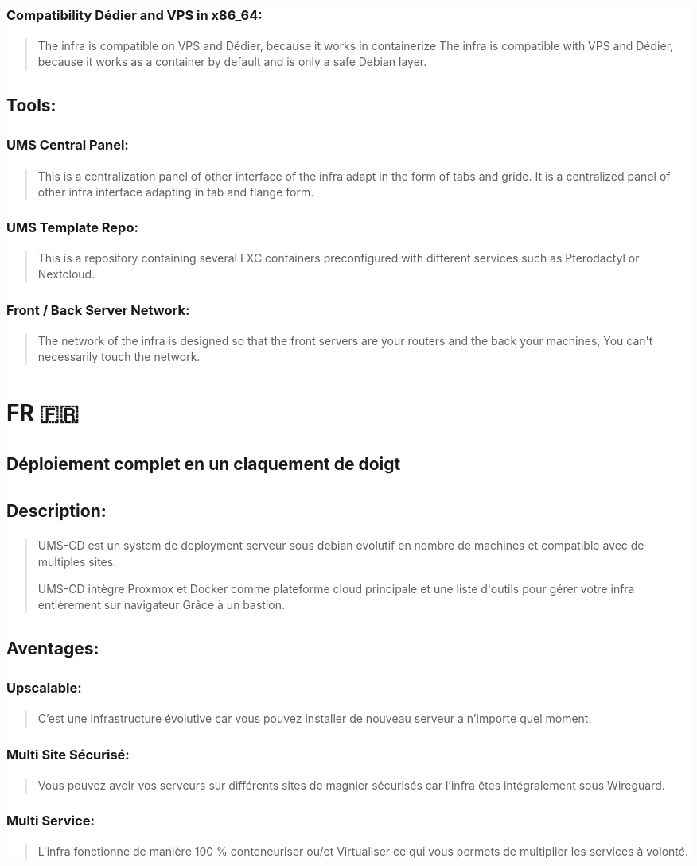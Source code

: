### Compatibility Dédier and VPS in x86_64:
> The infra is compatible on VPS and Dédier, because it works in containerize
> The infra is compatible with VPS and Dédier, because it works as a container by default and is only a safe Debian layer.

## Tools:
### UMS Central Panel:
> This is a centralization panel of other interface of the infra adapt in the form of tabs and gride.
> It is a centralized panel of other infra interface adapting in tab and flange form.

### UMS Template Repo:
> This is a repository containing several LXC containers preconfigured with different
> services such as Pterodactyl or Nextcloud.

### Front / Back Server Network:
> The network of the infra is designed so that the front servers are your routers and the back your machines,
> You can't necessarily touch the network.

# FR 🇫🇷

## Déploiement complet en un claquement de doigt

## Description:
> UMS-CD est un system de deployment serveur sous debian 
> évolutif en nombre de machines et compatible avec de multiples sites.
> 
> UMS-CD intègre Proxmox et Docker comme plateforme cloud principale 
> et une liste d'outils pour gérer votre infra entièrement sur navigateur 
> Grâce à un bastion.

## Aventages:
### Upscalable:
> C’est une infrastructure évolutive car vous pouvez installer de nouveau 
> serveur a n’importe quel moment.

### Multi Site Sécurisé:
> Vous pouvez avoir vos serveurs sur différents sites de magnier sécurisés
> car l’infra êtes intégralement sous Wireguard.

### Multi Service:
> L'infra fonctionne de manière 100 % conteneuriser ou/et Virtualiser ce qui vous 
> permets de multiplier les services à volonté.
